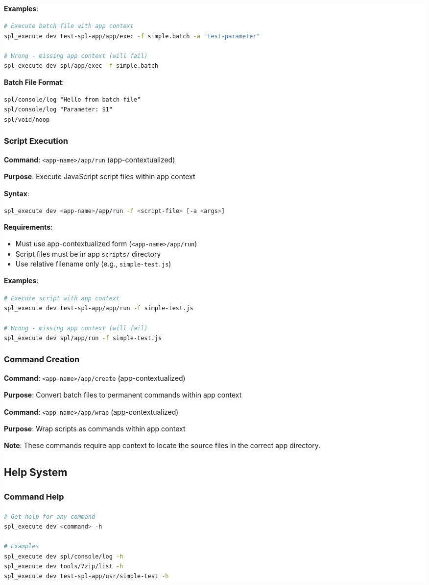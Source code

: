 **Examples**:
```bash
# Execute batch file with app context
spl_execute dev test-spl-app/app/exec -f simple.batch -a "test-parameter"

# Wrong - missing app context (will fail)
spl_execute dev spl/app/exec -f simple.batch
```

**Batch File Format**:
```
spl/console/log "Hello from batch file"
spl/console/log "Parameter: $1"
spl/void/noop
```

### Script Execution

**Command**: `<app-name>/app/run` (app-contextualized)

**Purpose**: Execute JavaScript script files within app context

**Syntax**:
```bash
spl_execute dev <app-name>/app/run -f <script-file> [-a <args>]
```

**Requirements**:
- Must use app-contextualized form (`<app-name>/app/run`)
- Script files must be in app `scripts/` directory
- Use relative filename only (e.g., `simple-test.js`)

**Examples**:
```bash
# Execute script with app context
spl_execute dev test-spl-app/app/run -f simple-test.js

# Wrong - missing app context (will fail)
spl_execute dev spl/app/run -f simple-test.js
```

### Command Creation

**Command**: `<app-name>/app/create` (app-contextualized)

**Purpose**: Convert batch files to permanent commands within app context

**Command**: `<app-name>/app/wrap` (app-contextualized)

**Purpose**: Wrap scripts as commands within app context

**Note**: These commands require app context to locate the source files in the correct app directory.

## Help System

### Command Help
```bash
# Get help for any command
spl_execute dev <command> -h

# Examples
spl_execute dev spl/console/log -h
spl_execute dev tools/7zip/list -h
spl_execute dev test-spl-app/usr/simple-test -h
```
